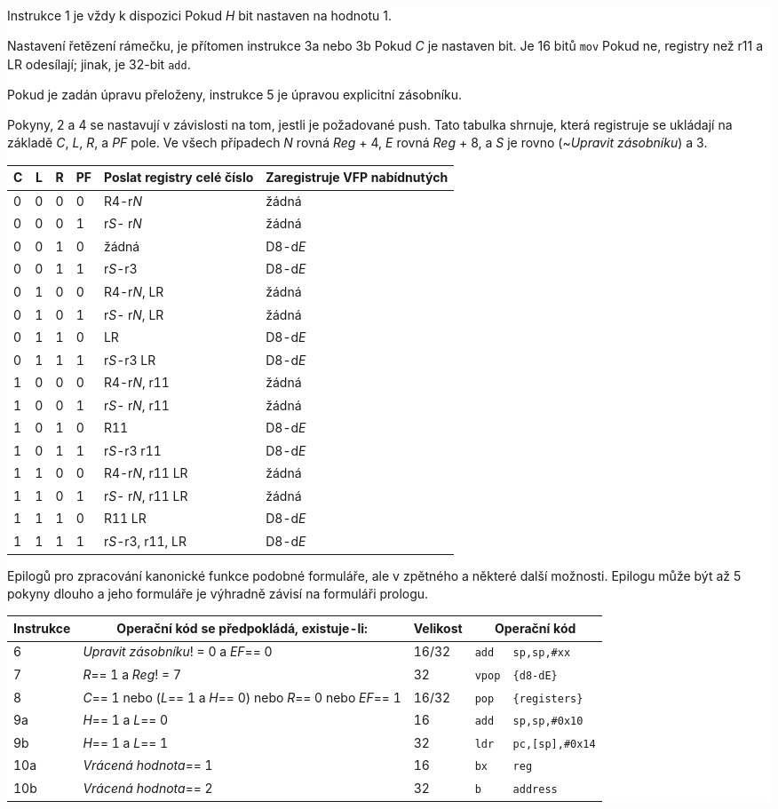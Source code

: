  Instrukce 1 je vždy k dispozici Pokud *H* bit nastaven na hodnotu 1.  
  
 Nastavení řetězení rámečku, je přítomen instrukce 3a nebo 3b Pokud *C* je nastaven bit. Je 16 bitů `mov` Pokud ne, registry než r11 a LR odesílají; jinak, je 32-bit `add`.  
  
 Pokud je zadán úpravu přeloženy, instrukce 5 je úpravou explicitní zásobníku.  
  
 Pokyny, 2 a 4 se nastavují v závislosti na tom, jestli je požadované push. Tato tabulka shrnuje, která registruje se ukládají na základě *C*, *L*, *R*, a *PF* pole. Ve všech případech *N* rovná *Reg* + 4, *E* rovná *Reg* + 8, a *S* je rovno (~*Upravit zásobníku*) a 3.  
  
|C|L|R|PF|Poslat registry celé číslo|Zaregistruje VFP nabídnutých|  
|-------|-------|-------|--------|------------------------------|--------------------------|  
|0|0|0|0|R4-r*N*|žádná|  
|0|0|0|1|r*S*- r*N*|žádná|  
|0|0|1|0|žádná|D8-d*E*|  
|0|0|1|1|r*S*-r3|D8-d*E*|  
|0|1|0|0|R4-r*N*, LR|žádná|  
|0|1|0|1|r*S*- r*N*, LR|žádná|  
|0|1|1|0|LR|D8-d*E*|  
|0|1|1|1|r*S*-r3 LR|D8-d*E*|  
|1|0|0|0|R4-r*N*, r11|žádná|  
|1|0|0|1|r*S*- r*N*, r11|žádná|  
|1|0|1|0|R11|D8-d*E*|  
|1|0|1|1|r*S*-r3 r11|D8-d*E*|  
|1|1|0|0|R4-r*N*, r11 LR|žádná|  
|1|1|0|1|r*S*- r*N*, r11 LR|žádná|  
|1|1|1|0|R11 LR|D8-d*E*|  
|1|1|1|1|r*S*-r3, r11, LR|D8-d*E*|  
  
 Epilogů pro zpracování kanonické funkce podobné formuláře, ale v zpětného a některé další možnosti. Epilogu může být až 5 pokyny dlouho a jeho formuláře je výhradně závisí na formuláři prologu.  
  
|Instrukce|Operační kód se předpokládá, existuje-li:|Velikost|Operační kód|  
|-----------------|-----------------------------------|----------|------------|  
|6|*Upravit zásobníku*! = 0 a *EF*== 0|16/32|`add   sp,sp,#xx`|  
|7|*R*== 1 a *Reg*! = 7|32|`vpop  {d8-dE}`|  
|8|*C*== 1 nebo (*L*== 1 a *H*== 0) nebo *R*== 0 nebo *EF*== 1|16/32|`pop   {registers}`|  
|9a|*H*== 1 a *L*== 0|16|`add   sp,sp,#0x10`|  
|9b|*H*== 1 a *L*== 1|32|`ldr   pc,[sp],#0x14`|  
|10a|*Vrácená hodnota*== 1|16|`bx    reg`|  
|10b|*Vrácená hodnota*== 2|32|`b     address`|  
  
